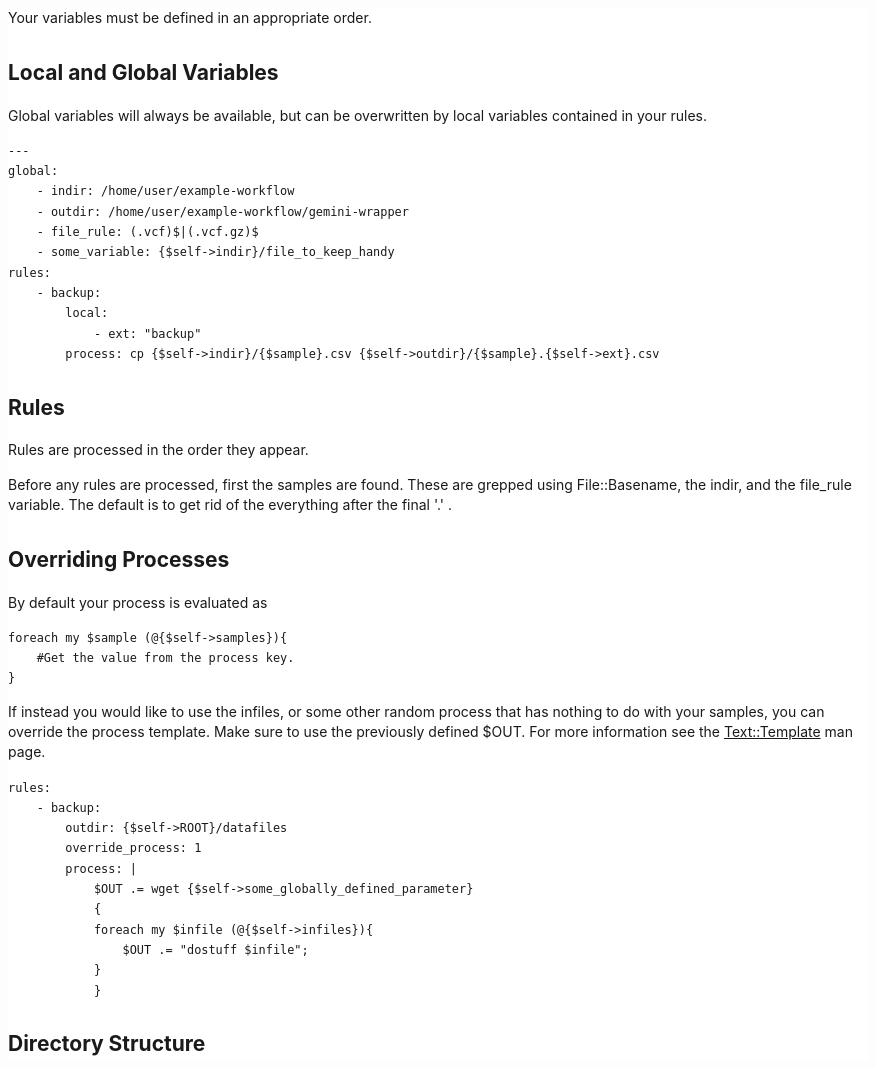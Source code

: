 Your variables must be defined in an appropriate order.

## Local and Global Variables

Global variables will always be available, but can be overwritten by local
variables contained in your rules.

    ---
    global:
        - indir: /home/user/example-workflow
        - outdir: /home/user/example-workflow/gemini-wrapper
        - file_rule: (.vcf)$|(.vcf.gz)$
        - some_variable: {$self->indir}/file_to_keep_handy
    rules:
        - backup:
            local:
                - ext: "backup"
            process: cp {$self->indir}/{$sample}.csv {$self->outdir}/{$sample}.{$self->ext}.csv

## Rules

Rules are processed in the order they appear.

Before any rules are processed, first the samples are found. These are grepped using File::Basename, the indir, and the file\_rule variable. The
default is to get rid of the everything after the final '.' .

## Overriding Processes

By default your process is evaluated as

    foreach my $sample (@{$self->samples}){
        #Get the value from the process key.
    }

If instead you would like to use the infiles, or some other random process that has nothing to do with your samples, you can override the process
template. Make sure to use the previously defined $OUT. For more information see the [Text::Template](https://metacpan.org/pod/Text::Template) man page.

    rules:
        - backup:
            outdir: {$self->ROOT}/datafiles
            override_process: 1
            process: |
                $OUT .= wget {$self->some_globally_defined_parameter}
                {
                foreach my $infile (@{$self->infiles}){
                    $OUT .= "dostuff $infile";
                }
                }

## Directory Structure
